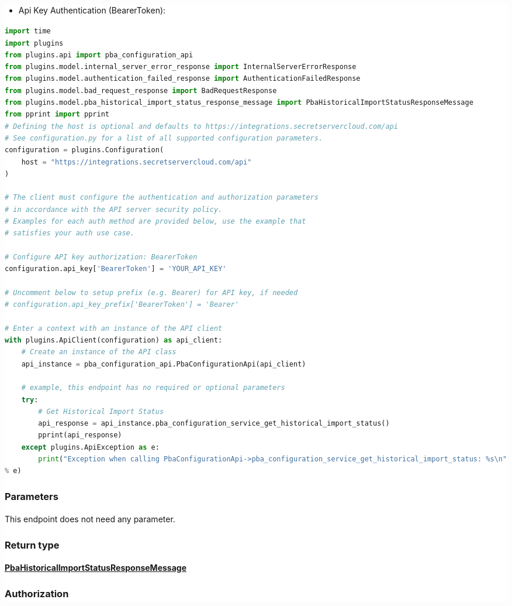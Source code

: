* Api Key Authentication (BearerToken):

```python
import time
import plugins
from plugins.api import pba_configuration_api
from plugins.model.internal_server_error_response import InternalServerErrorResponse
from plugins.model.authentication_failed_response import AuthenticationFailedResponse
from plugins.model.bad_request_response import BadRequestResponse
from plugins.model.pba_historical_import_status_response_message import PbaHistoricalImportStatusResponseMessage
from pprint import pprint
# Defining the host is optional and defaults to https://integrations.secretservercloud.com/api
# See configuration.py for a list of all supported configuration parameters.
configuration = plugins.Configuration(
    host = "https://integrations.secretservercloud.com/api"
)

# The client must configure the authentication and authorization parameters
# in accordance with the API server security policy.
# Examples for each auth method are provided below, use the example that
# satisfies your auth use case.

# Configure API key authorization: BearerToken
configuration.api_key['BearerToken'] = 'YOUR_API_KEY'

# Uncomment below to setup prefix (e.g. Bearer) for API key, if needed
# configuration.api_key_prefix['BearerToken'] = 'Bearer'

# Enter a context with an instance of the API client
with plugins.ApiClient(configuration) as api_client:
    # Create an instance of the API class
    api_instance = pba_configuration_api.PbaConfigurationApi(api_client)

    # example, this endpoint has no required or optional parameters
    try:
        # Get Historical Import Status
        api_response = api_instance.pba_configuration_service_get_historical_import_status()
        pprint(api_response)
    except plugins.ApiException as e:
        print("Exception when calling PbaConfigurationApi->pba_configuration_service_get_historical_import_status: %s\n" % e)
```


### Parameters
This endpoint does not need any parameter.

### Return type

[**PbaHistoricalImportStatusResponseMessage**](PbaHistoricalImportStatusResponseMessage.md)

### Authorization
